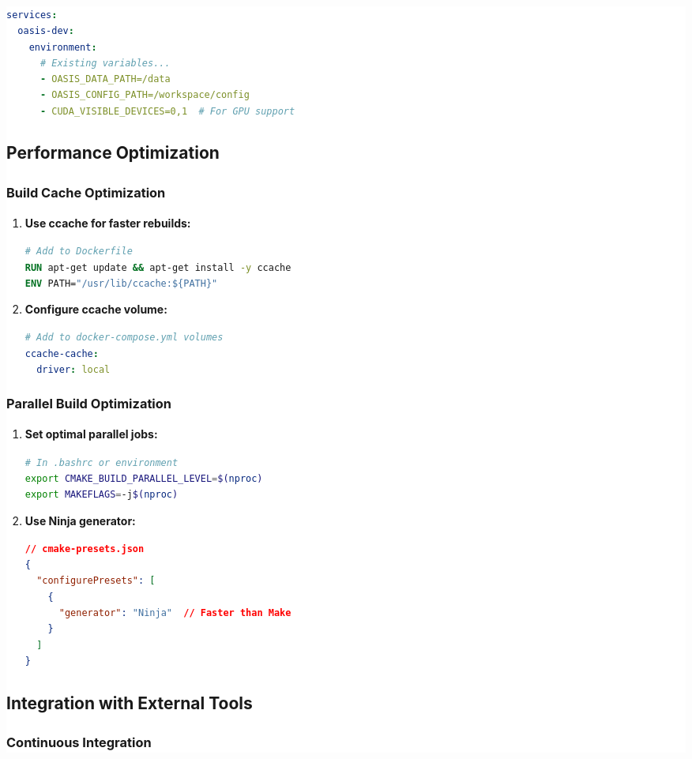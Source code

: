 ```yaml
services:
  oasis-dev:
    environment:
      # Existing variables...
      - OASIS_DATA_PATH=/data
      - OASIS_CONFIG_PATH=/workspace/config
      - CUDA_VISIBLE_DEVICES=0,1  # For GPU support
```

## Performance Optimization

### Build Cache Optimization

1. **Use ccache for faster rebuilds:**
   ```dockerfile
   # Add to Dockerfile
   RUN apt-get update && apt-get install -y ccache
   ENV PATH="/usr/lib/ccache:${PATH}"
   ```

2. **Configure ccache volume:**
   ```yaml
   # Add to docker-compose.yml volumes
   ccache-cache:
     driver: local
   ```

### Parallel Build Optimization

1. **Set optimal parallel jobs:**
   ```bash
   # In .bashrc or environment
   export CMAKE_BUILD_PARALLEL_LEVEL=$(nproc)
   export MAKEFLAGS=-j$(nproc)
   ```

2. **Use Ninja generator:**
   ```json
   // cmake-presets.json
   {
     "configurePresets": [
       {
         "generator": "Ninja"  // Faster than Make
       }
     ]
   }
   ```

## Integration with External Tools

### Continuous Integration
